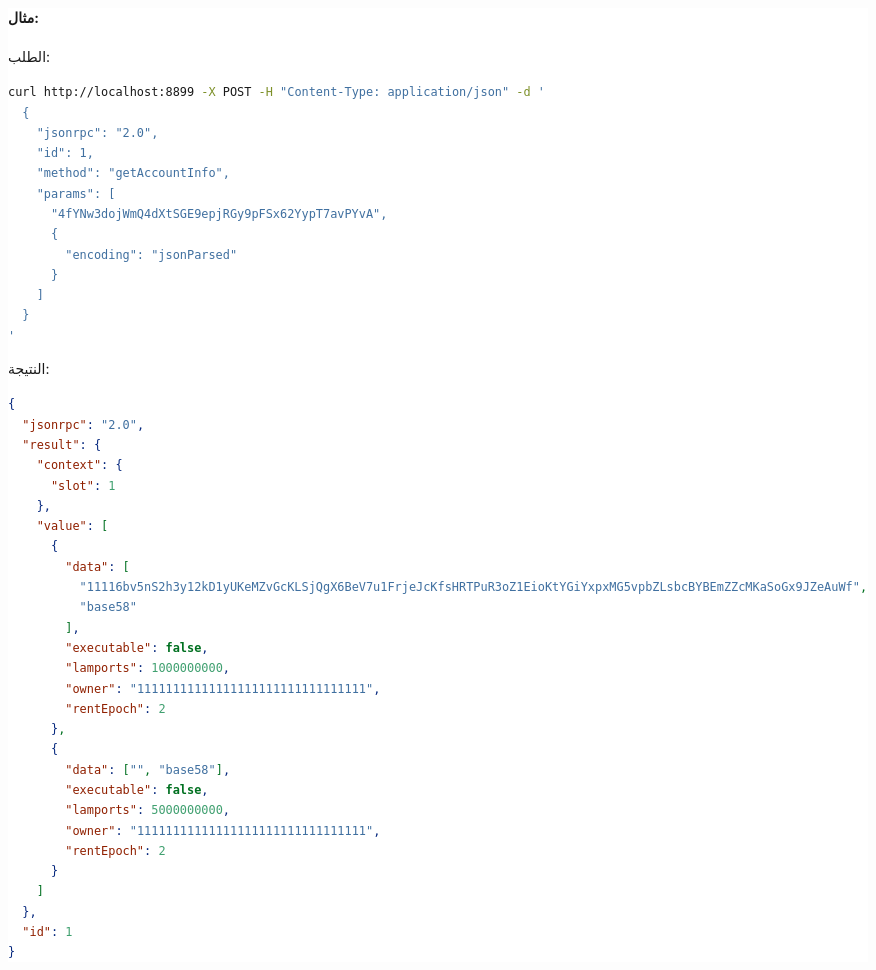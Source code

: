 #### مثال:

الطلب:

```bash
curl http://localhost:8899 -X POST -H "Content-Type: application/json" -d '
  {
    "jsonrpc": "2.0",
    "id": 1,
    "method": "getAccountInfo",
    "params": [
      "4fYNw3dojWmQ4dXtSGE9epjRGy9pFSx62YypT7avPYvA",
      {
        "encoding": "jsonParsed"
      }
    ]
  }
'
```

النتيجة:

```json
{
  "jsonrpc": "2.0",
  "result": {
    "context": {
      "slot": 1
    },
    "value": [
      {
        "data": [
          "11116bv5nS2h3y12kD1yUKeMZvGcKLSjQgX6BeV7u1FrjeJcKfsHRTPuR3oZ1EioKtYGiYxpxMG5vpbZLsbcBYBEmZZcMKaSoGx9JZeAuWf",
          "base58"
        ],
        "executable": false,
        "lamports": 1000000000,
        "owner": "11111111111111111111111111111111",
        "rentEpoch": 2
      },
      {
        "data": ["", "base58"],
        "executable": false,
        "lamports": 5000000000,
        "owner": "11111111111111111111111111111111",
        "rentEpoch": 2
      }
    ]
  },
  "id": 1
}
```
